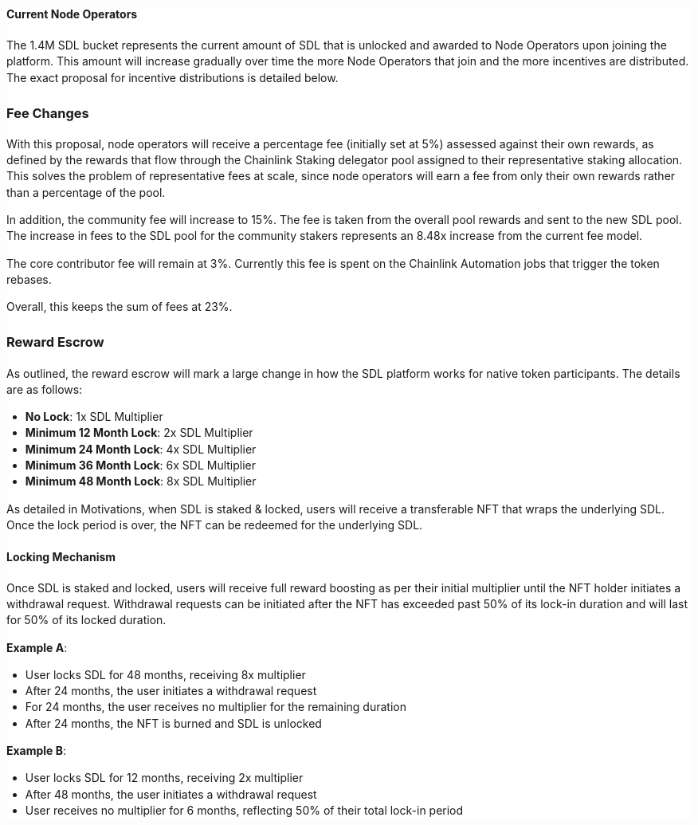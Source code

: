 #### Current Node Operators

The 1.4M SDL bucket represents the current amount of SDL that is unlocked and awarded to Node Operators upon joining the platform. This amount will increase gradually over time the more Node Operators that join and the more incentives are distributed. The exact proposal for incentive distributions is detailed below.

### Fee Changes

With this proposal, node operators will receive a percentage fee (initially set at 5%) assessed against their own rewards, as defined by the rewards that flow through the Chainlink Staking delegator pool assigned to their representative staking allocation. This solves the problem of representative fees at scale, since node operators will earn a fee from only their own rewards rather than a percentage of the pool.

In addition, the community fee will increase to 15%. The fee is taken from the overall pool rewards and sent to the new SDL pool. The increase in fees to the SDL pool for the community stakers represents an 8.48x increase from the current fee model.

The core contributor fee will remain at 3%. Currently this fee is spent on the Chainlink Automation jobs that trigger the token rebases.

Overall, this keeps the sum of fees at 23%.

### Reward Escrow

As outlined, the reward escrow will mark a large change in how the SDL platform works for native token participants. The details are as follows:

* **No Lock**: 1x SDL Multiplier
* **Minimum 12 Month Lock**: 2x SDL Multiplier
* **Minimum 24 Month Lock**: 4x SDL Multiplier
* **Minimum 36 Month Lock**: 6x SDL Multiplier
* **Minimum 48 Month Lock**: 8x SDL Multiplier

As detailed in Motivations, when SDL is staked & locked, users will receive a transferable NFT that wraps the underlying SDL. Once the lock period is over, the NFT can be redeemed for the underlying SDL.

#### Locking Mechanism

Once SDL is staked and locked, users will receive full reward boosting as per their initial multiplier until the NFT holder initiates a withdrawal request. Withdrawal requests can be initiated after the NFT has exceeded past 50% of its lock-in duration and will last for 50% of its locked duration.

**Example A**:
* User locks SDL for 48 months, receiving 8x multiplier
* After 24 months, the user initiates a withdrawal request
* For 24 months, the user receives no multiplier for the remaining duration
* After 24 months, the NFT is burned and SDL is unlocked

**Example B**:
* User locks SDL for 12 months, receiving 2x multiplier
* After 48 months, the user initiates a withdrawal request
* User receives no multiplier for 6 months, reflecting 50% of their total lock-in period
